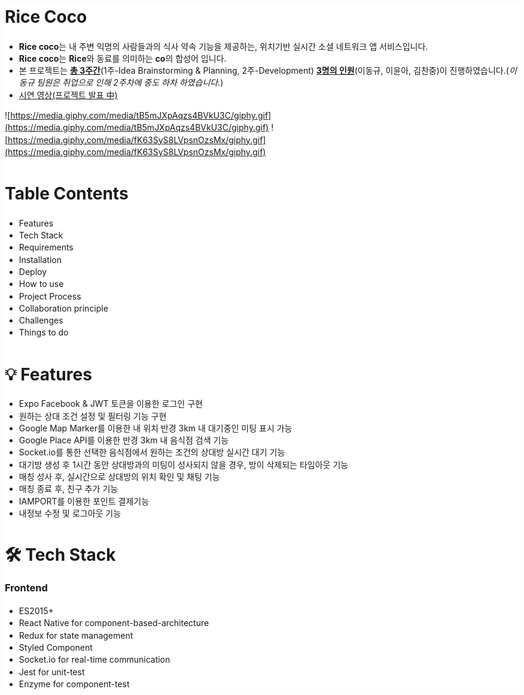 # Rice Coco
 - **Rice coco**는 내 주변 익명의 사람들과의 식사 약속 기능을 제공하는, 위치기반 실시간 소셜 네트워크 앱 서비스입니다.
 - **Rice coco**는 **Rice**와 동료를 의미하는 **co**의 합성어 입니다.
 - 본 프로젝트는 <U>**총 3주간**</U>(1주-Idea Brainstorming & Planning, 2주-Development) <U>**3명의 인원**</U>(이동규, 이윤아, 김찬중)이 진행하였습니다.(*이동규 팀원은 취업으로 인해 2주차에 중도 하차 하였습니다.*)
- [시연 영상(프로젝트 발표 中)](https://www.youtube.com/watch?v=n0H_TDG4jgY)

![https://media.giphy.com/media/tB5mJXpAqzs4BVkU3C/giphy.gif](https://media.giphy.com/media/tB5mJXpAqzs4BVkU3C/giphy.gif)
![https://media.giphy.com/media/fK63SyS8LVpsnOzsMx/giphy.gif](https://media.giphy.com/media/fK63SyS8LVpsnOzsMx/giphy.gif)

# Table Contents
- Features
- Tech Stack
- Requirements
- Installation
- Deploy
- How to use
- Project Process
- Collaboration principle
- Challenges
- Things to do

# 💡 Features
- Expo Facebook & JWT 토큰을 이용한 로그인 구현
- 원하는 상대 조건 설정 및 필터링 기능 구현
- Google Map Marker를 이용한 내 위치 반경 3km 내 대기중인 미팅 표시 가능
- Google Place API를 이용한 반경 3km 내 음식점 검색 기능
- Socket.io를 통한 선택한 음식점에서 원하는 조건의 상대방 실시간 대기 기능
- 대기방 생성 후 1시간 동안 상대방과의 미팅이 성사되지 않을 경우, 방이 삭제되는 타임아웃 기능
- 매칭 성사 후, 실시간으로 상대방의 위치 확인 및 채팅 기능
- 매칭 종료 후, 친구 추가 기능
- IAMPORT를 이용한 포인트 결제기능
- 내정보 수정 및 로그아웃 기능

# 🛠 Tech Stack

### Frontend
- ES2015+
- React Native for component-based-architecture
- Redux for state management
- Styled Component
- Socket.io for real-time communication
- Jest for unit-test
- Enzyme for component-test
